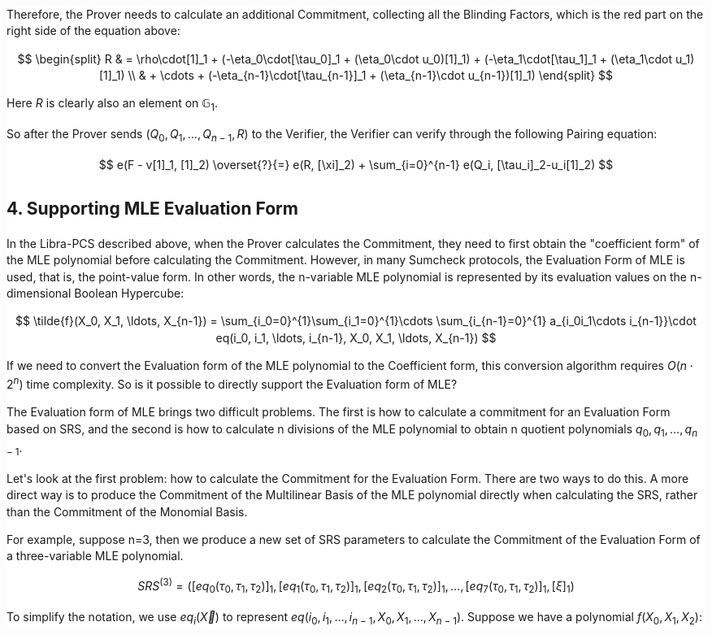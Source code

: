 Therefore, the Prover needs to calculate an additional Commitment, collecting all the Blinding Factors, which is the red part on the right side of the equation above:

$$
\begin{split}
R & = \rho\cdot[1]_1 + (-\eta_0\cdot[\tau_0]_1 + (\eta_0\cdot u_0)[1]_1) + (-\eta_1\cdot[\tau_1]_1 + (\eta_1\cdot u_1)[1]_1) \\
& + \cdots + (-\eta_{n-1}\cdot[\tau_{n-1}]_1 + (\eta_{n-1}\cdot u_{n-1})[1]_1)
\end{split}
$$

Here $R$ is clearly also an element on $\mathbb{G}_1$.

So after the Prover sends $(Q_0, Q_1, \ldots, Q_{n-1}, R)$ to the Verifier, the Verifier can verify through the following Pairing equation:

$$
e(F - v[1]_1, [1]_2) \overset{?}{=} e(R, [\xi]_2) + \sum_{i=0}^{n-1} e(Q_i, [\tau_i]_2-u_i[1]_2)
$$

## 4. Supporting MLE Evaluation Form

In the Libra-PCS described above, when the Prover calculates the Commitment, they need to first obtain the "coefficient form" of the MLE polynomial before calculating the Commitment. However, in many Sumcheck protocols, the Evaluation Form of MLE is used, that is, the point-value form. In other words, the n-variable MLE polynomial is represented by its evaluation values on the n-dimensional Boolean Hypercube:

$$
\tilde{f}(X_0, X_1, \ldots, X_{n-1}) = \sum_{i_0=0}^{1}\sum_{i_1=0}^{1}\cdots \sum_{i_{n-1}=0}^{1} a_{i_0i_1\cdots i_{n-1}}\cdot eq(i_0, i_1, \ldots, i_{n-1}, X_0, X_1, \ldots, X_{n-1})
$$

If we need to convert the Evaluation form of the MLE polynomial to the Coefficient form, this conversion algorithm requires $O(n\cdot2^n)$ time complexity. So is it possible to directly support the Evaluation form of MLE?

The Evaluation form of MLE brings two difficult problems. The first is how to calculate a commitment for an Evaluation Form based on SRS, and the second is how to calculate n divisions of the MLE polynomial to obtain n quotient polynomials $q_0, q_1, \ldots, q_{n-1}$.

Let's look at the first problem: how to calculate the Commitment for the Evaluation Form. There are two ways to do this. A more direct way is to produce the Commitment of the Multilinear Basis of the MLE polynomial directly when calculating the SRS, rather than the Commitment of the Monomial Basis.

For example, suppose n=3, then we produce a new set of SRS parameters to calculate the Commitment of the Evaluation Form of a three-variable MLE polynomial.

$$
SRS^{(3)} = ([eq_0(\tau_0,\tau_1, \tau_2)]_1, [eq_1(\tau_0,\tau_1, \tau_2)]_1, [eq_2(\tau_0,\tau_1, \tau_2)]_1, \ldots, [eq_{7}(\tau_0,\tau_1, \tau_2)]_1, [\xi]_1)
$$

To simplify the notation, we use $eq_i(\vec{X})$ to represent $eq(i_0,i_1,\ldots,i_{n-1},X_0,X_1,\ldots,X_{n-1})$. Suppose we have a polynomial $f(X_0, X_1, X_2)$:
